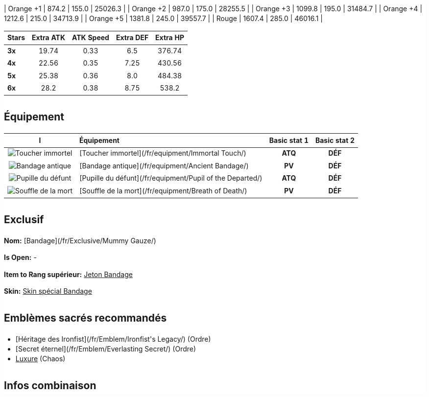   | Orange +1 | 874.2 | 155.0 | 25026.3 |
  | Orange +2 | 987.0 | 175.0 | 28255.5 |
  | Orange +3 | 1099.8 | 195.0 | 31484.7 |
  | Orange +4 | 1212.6 | 215.0 | 34713.9 |
  | Orange +5 | 1381.8 | 245.0 | 39557.7 |
  | Rouge | 1607.4 | 285.0 | 46016.1 |

  |          Stars      |  Extra ATK |  ATK Speed | Extra DEF |    Extra HP   | 
  |:--------------------|:----------:|:----------:|:---------:|:-------------:|
  | **3x** <i class="fas fa-star"/> | 19.74 | 0.33 | 6.5 | 376.74 |
  | **4x** <i class="fas fa-star"/> | 22.56 | 0.35 | 7.25 | 430.56 |
  | **5x** <i class="fas fa-star"/> | 25.38 | 0.36 | 8.0 | 484.38 |
  | **6x** <i class="fas fa-star"/> | 28.2 | 0.38 | 8.75 | 538.2 |

## Équipement

  | I | Équipement  |  Basic stat 1 | Basic stat 2 | 
  |:-:|:-------------|:-------------:|:------------:|
  | ![Toucher immortel](/images/e/e_3081.png) | [Toucher immortel](/fr/equipment/Immortal Touch/) | **ATQ** | **DÉF** | 
  | ![Bandage antique](/images/e/e_3082.png) | [Bandage antique](/fr/equipment/Ancient Bandage/) | **PV** | **DÉF** | 
  | ![Pupille du défunt](/images/e/e_3083.png) | [Pupille du défunt](/fr/equipment/Pupil of the Departed/) | **ATQ** | **DÉF** | 
  | ![Souffle de la mort](/images/e/e_3084.png) | [Souffle de la mort](/fr/equipment/Breath of Death/) | **PV** | **DÉF** | 

## Exclusif

 **Nom:** [Bandage](/fr/Exclusive/Mummy Gauze/) 

 **Is Open:** - 

 **Item to Rang supérieur:** [Jeton Bandage](/ItemsFR/con_981/)

 **Skin:** [Skin spécial Bandage](/ItemsFR/con_649/)


## Emblèmes sacrés recommandés

* [Héritage des Ironfist](/fr/Emblem/Ironfist's Legacy/) (Ordre)
* [Secret éternel](/fr/Emblem/Everlasting Secret/) (Ordre)
* [Luxure](/fr/Emblem/Lust/) (Chaos)

## Infos combinaison
